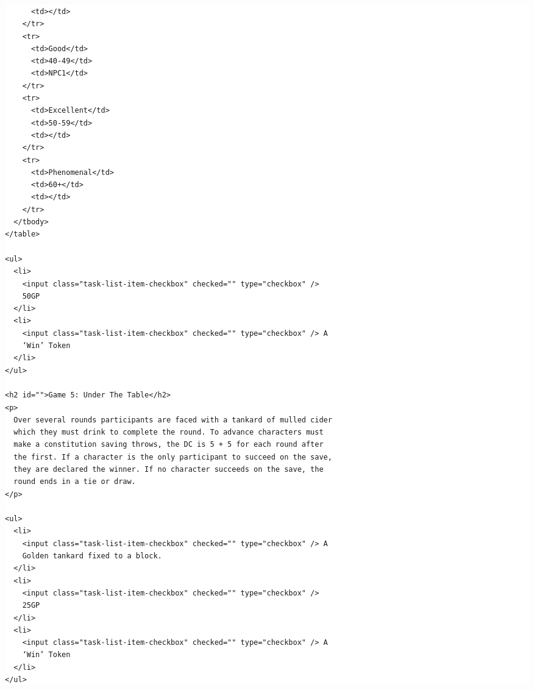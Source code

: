           <td></td>
        </tr>
        <tr>
          <td>Good</td>
          <td>40-49</td>
          <td>NPC1</td>
        </tr>
        <tr>
          <td>Excellent</td>
          <td>50-59</td>
          <td></td>
        </tr>
        <tr>
          <td>Phenomenal</td>
          <td>60+</td>
          <td></td>
        </tr>
      </tbody>
    </table>

    <ul>
      <li>
        <input class="task-list-item-checkbox" checked="" type="checkbox" />
        50GP
      </li>
      <li>
        <input class="task-list-item-checkbox" checked="" type="checkbox" /> A
        ‘Win’ Token
      </li>
    </ul>

    <h2 id="">Game 5: Under The Table</h2>
    <p>
      Over several rounds participants are faced with a tankard of mulled cider
      which they must drink to complete the round. To advance characters must
      make a constitution saving throws, the DC is 5 + 5 for each round after
      the first. If a character is the only participant to succeed on the save,
      they are declared the winner. If no character succeeds on the save, the
      round ends in a tie or draw.
    </p>

    <ul>
      <li>
        <input class="task-list-item-checkbox" checked="" type="checkbox" /> A
        Golden tankard fixed to a block.
      </li>
      <li>
        <input class="task-list-item-checkbox" checked="" type="checkbox" />
        25GP
      </li>
      <li>
        <input class="task-list-item-checkbox" checked="" type="checkbox" /> A
        ‘Win’ Token
      </li>
    </ul>
